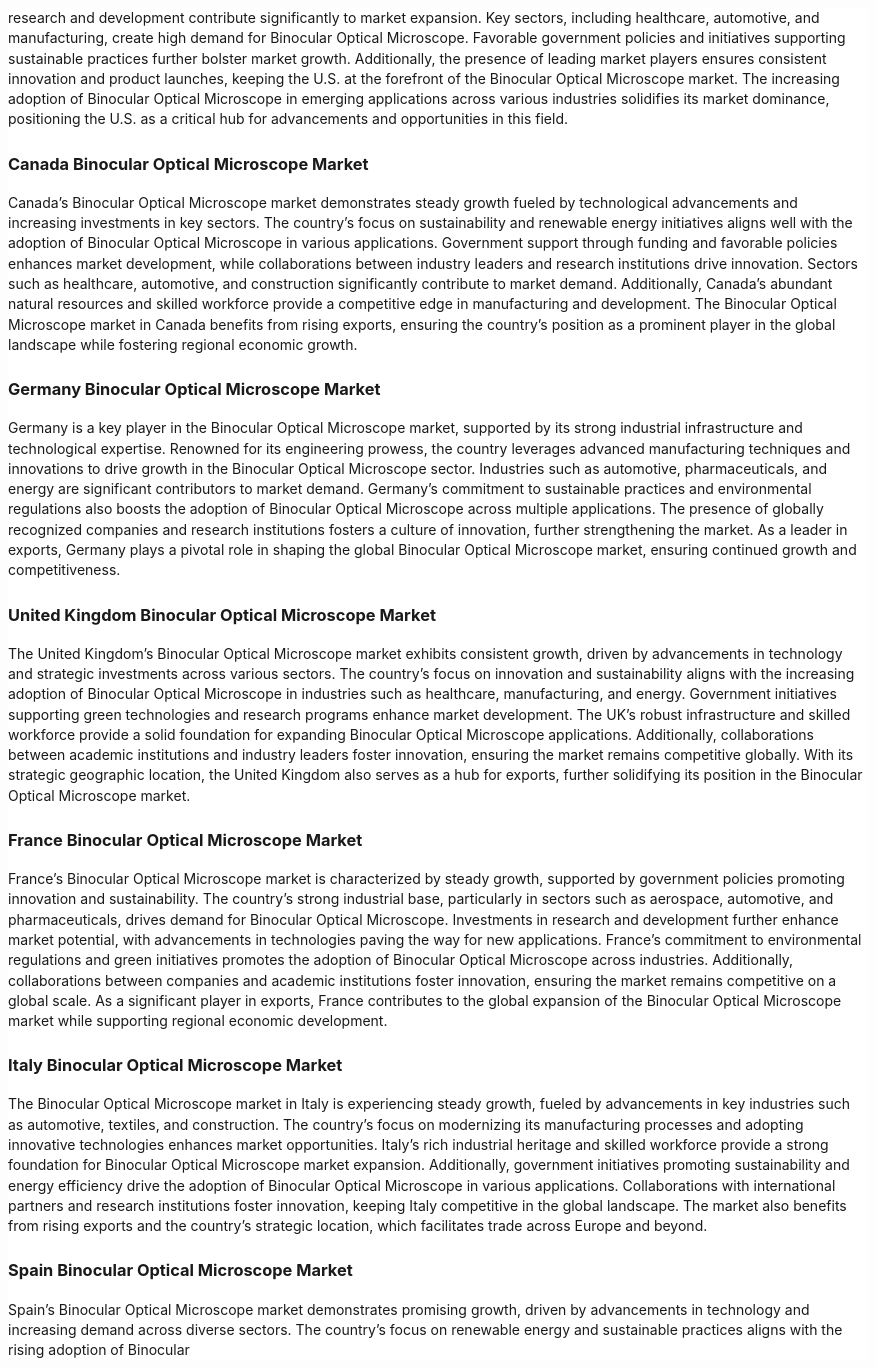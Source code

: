 research and development contribute significantly to market expansion. Key sectors, including healthcare, automotive, and manufacturing, create high demand for Binocular Optical Microscope. Favorable government policies and initiatives supporting sustainable practices further bolster market growth. Additionally, the presence of leading market players ensures consistent innovation and product launches, keeping the U.S. at the forefront of the Binocular Optical Microscope market. The increasing adoption of Binocular Optical Microscope in emerging applications across various industries solidifies its market dominance, positioning the U.S. as a critical hub for advancements and opportunities in this field.</p><h3>Canada Binocular Optical Microscope Market</h3><p>Canada&rsquo;s Binocular Optical Microscope market demonstrates steady growth fueled by technological advancements and increasing investments in key sectors. The country&rsquo;s focus on sustainability and renewable energy initiatives aligns well with the adoption of Binocular Optical Microscope in various applications. Government support through funding and favorable policies enhances market development, while collaborations between industry leaders and research institutions drive innovation. Sectors such as healthcare, automotive, and construction significantly contribute to market demand. Additionally, Canada&rsquo;s abundant natural resources and skilled workforce provide a competitive edge in manufacturing and development. The Binocular Optical Microscope market in Canada benefits from rising exports, ensuring the country&rsquo;s position as a prominent player in the global landscape while fostering regional economic growth.</p><h3>Germany Binocular Optical Microscope Market</h3><p>Germany is a key player in the Binocular Optical Microscope market, supported by its strong industrial infrastructure and technological expertise. Renowned for its engineering prowess, the country leverages advanced manufacturing techniques and innovations to drive growth in the Binocular Optical Microscope sector. Industries such as automotive, pharmaceuticals, and energy are significant contributors to market demand. Germany&rsquo;s commitment to sustainable practices and environmental regulations also boosts the adoption of Binocular Optical Microscope across multiple applications. The presence of globally recognized companies and research institutions fosters a culture of innovation, further strengthening the market. As a leader in exports, Germany plays a pivotal role in shaping the global Binocular Optical Microscope market, ensuring continued growth and competitiveness.</p><h3>United Kingdom Binocular Optical Microscope Market</h3><p>The United Kingdom&rsquo;s Binocular Optical Microscope market exhibits consistent growth, driven by advancements in technology and strategic investments across various sectors. The country&rsquo;s focus on innovation and sustainability aligns with the increasing adoption of Binocular Optical Microscope in industries such as healthcare, manufacturing, and energy. Government initiatives supporting green technologies and research programs enhance market development. The UK&rsquo;s robust infrastructure and skilled workforce provide a solid foundation for expanding Binocular Optical Microscope applications. Additionally, collaborations between academic institutions and industry leaders foster innovation, ensuring the market remains competitive globally. With its strategic geographic location, the United Kingdom also serves as a hub for exports, further solidifying its position in the Binocular Optical Microscope market.</p><h3>France Binocular Optical Microscope Market</h3><p>France&rsquo;s Binocular Optical Microscope market is characterized by steady growth, supported by government policies promoting innovation and sustainability. The country&rsquo;s strong industrial base, particularly in sectors such as aerospace, automotive, and pharmaceuticals, drives demand for Binocular Optical Microscope. Investments in research and development further enhance market potential, with advancements in technologies paving the way for new applications. France&rsquo;s commitment to environmental regulations and green initiatives promotes the adoption of Binocular Optical Microscope across industries. Additionally, collaborations between companies and academic institutions foster innovation, ensuring the market remains competitive on a global scale. As a significant player in exports, France contributes to the global expansion of the Binocular Optical Microscope market while supporting regional economic development.</p><h3>Italy Binocular Optical Microscope Market</h3><p>The Binocular Optical Microscope market in Italy is experiencing steady growth, fueled by advancements in key industries such as automotive, textiles, and construction. The country&rsquo;s focus on modernizing its manufacturing processes and adopting innovative technologies enhances market opportunities. Italy&rsquo;s rich industrial heritage and skilled workforce provide a strong foundation for Binocular Optical Microscope market expansion. Additionally, government initiatives promoting sustainability and energy efficiency drive the adoption of Binocular Optical Microscope in various applications. Collaborations with international partners and research institutions foster innovation, keeping Italy competitive in the global landscape. The market also benefits from rising exports and the country&rsquo;s strategic location, which facilitates trade across Europe and beyond.</p><h3>Spain Binocular Optical Microscope Market</h3><p>Spain&rsquo;s Binocular Optical Microscope market demonstrates promising growth, driven by advancements in technology and increasing demand across diverse sectors. The country&rsquo;s focus on renewable energy and sustainable practices aligns with the rising adoption of Binocular